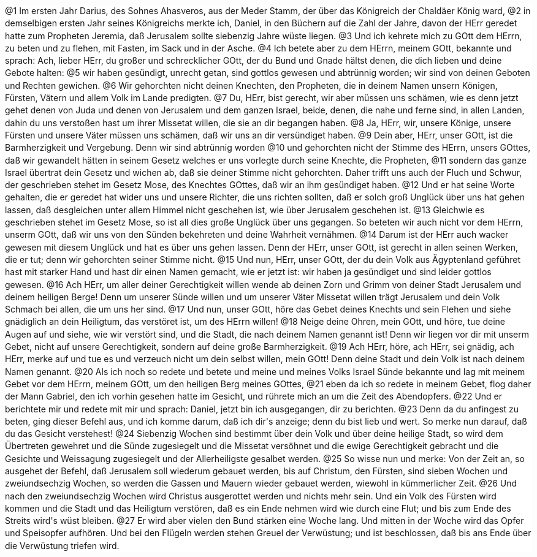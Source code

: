 @1 Im ersten Jahr Darius, des Sohnes Ahasveros, aus der Meder Stamm, der über das Königreich der Chaldäer König ward, @2 in demselbigen ersten Jahr seines Königreichs merkte ich, Daniel, in den Büchern auf die Zahl der Jahre, davon der HErr geredet hatte zum Propheten Jeremia, daß Jerusalem sollte siebenzig Jahre wüste liegen. @3 Und ich kehrete mich zu GOtt dem HErrn, zu beten und zu flehen, mit Fasten, im Sack und in der Asche. @4 Ich betete aber zu dem HErrn, meinem GOtt, bekannte und sprach: Ach, lieber HErr, du großer und schrecklicher GOtt, der du Bund und Gnade hältst denen, die dich lieben und deine Gebote halten: @5 wir haben gesündigt, unrecht getan, sind gottlos gewesen und abtrünnig worden; wir sind von deinen Geboten und Rechten gewichen. @6 Wir gehorchten nicht deinen Knechten, den Propheten, die in deinem Namen unsern Königen, Fürsten, Vätern und allem Volk im Lande predigten. @7 Du, HErr, bist gerecht, wir aber müssen uns schämen, wie es denn jetzt gehet denen von Juda und denen von Jerusalem und dem ganzen Israel, beide, denen, die nahe und ferne sind, in allen Landen, dahin du uns verstoßen hast um ihrer Missetat willen, die sie an dir begangen haben. @8 Ja, HErr, wir, unsere Könige, unsere Fürsten und unsere Väter müssen uns schämen, daß wir uns an dir versündiget haben. @9 Dein aber, HErr, unser GOtt, ist die Barmherzigkeit und Vergebung. Denn wir sind abtrünnig worden @10 und gehorchten nicht der Stimme des HErrn, unsers GOttes, daß wir gewandelt hätten in seinem Gesetz welches er uns vorlegte durch seine Knechte, die Propheten, @11 sondern das ganze Israel übertrat dein Gesetz und wichen ab, daß sie deiner Stimme nicht gehorchten. Daher trifft uns auch der Fluch und Schwur, der geschrieben stehet im Gesetz Mose, des Knechtes GOttes, daß wir an ihm gesündiget haben. @12 Und er hat seine Worte gehalten, die er geredet hat wider uns und unsere Richter, die uns richten sollten, daß er solch groß Unglück über uns hat gehen lassen, daß desgleichen unter allem Himmel nicht geschehen ist, wie über Jerusalem geschehen ist. @13 Gleichwie es geschrieben stehet im Gesetz Mose, so ist all dies große Unglück über uns gegangen. So beteten wir auch nicht vor dem HErrn, unserm GOtt, daß wir uns von den Sünden bekehreten und deine Wahrheit vernähmen. @14 Darum ist der HErr auch wacker gewesen mit diesem Unglück und hat es über uns gehen lassen. Denn der HErr, unser GOtt, ist gerecht in allen seinen Werken, die er tut; denn wir gehorchten seiner Stimme nicht. @15 Und nun, HErr, unser GOtt, der du dein Volk aus Ägyptenland geführet hast mit starker Hand und hast dir einen Namen gemacht, wie er jetzt ist: wir haben ja gesündiget und sind leider gottlos gewesen. @16 Ach HErr, um aller deiner Gerechtigkeit willen wende ab deinen Zorn und Grimm von deiner Stadt Jerusalem und deinem heiligen Berge! Denn um unserer Sünde willen und um unserer Väter Missetat willen trägt Jerusalem und dein Volk Schmach bei allen, die um uns her sind. @17 Und nun, unser GOtt, höre das Gebet deines Knechts und sein Flehen und siehe gnädiglich an dein Heiligtum, das verstöret ist, um des HErrn willen! @18 Neige deine Ohren, mein GOtt, und höre, tue deine Augen auf und siehe, wie wir verstört sind, und die Stadt, die nach deinem Namen genannt ist! Denn wir liegen vor dir mit unserm Gebet, nicht auf unsere Gerechtigkeit, sondern auf deine große Barmherzigkeit. @19 Ach HErr, höre, ach HErr, sei gnädig, ach HErr, merke auf und tue es und verzeuch nicht um dein selbst willen, mein GOtt! Denn deine Stadt und dein Volk ist nach deinem Namen genannt. @20 Als ich noch so redete und betete und meine und meines Volks Israel Sünde bekannte und lag mit meinem Gebet vor dem HErrn, meinem GOtt, um den heiligen Berg meines GOttes, @21 eben da ich so redete in meinem Gebet, flog daher der Mann Gabriel, den ich vorhin gesehen hatte im Gesicht, und rührete mich an um die Zeit des Abendopfers. @22 Und er berichtete mir und redete mit mir und sprach: Daniel, jetzt bin ich ausgegangen, dir zu berichten. @23 Denn da du anfingest zu beten, ging dieser Befehl aus, und ich komme darum, daß ich dir's anzeige; denn du bist lieb und wert. So merke nun darauf, daß du das Gesicht verstehest! @24 Siebenzig Wochen sind bestimmt über dein Volk und über deine heilige Stadt, so wird dem Übertreten gewehret und die Sünde zugesiegelt und die Missetat versöhnet und die ewige Gerechtigkeit gebracht und die Gesichte und Weissagung zugesiegelt und der Allerheiligste gesalbet werden. @25 So wisse nun und merke: Von der Zeit an, so ausgehet der Befehl, daß Jerusalem soll wiederum gebauet werden, bis auf Christum, den Fürsten, sind sieben Wochen und zweiundsechzig Wochen, so werden die Gassen und Mauern wieder gebauet werden, wiewohl in kümmerlicher Zeit. @26 Und nach den zweiundsechzig Wochen wird Christus ausgerottet werden und nichts mehr sein. Und ein Volk des Fürsten wird kommen und die Stadt und das Heiligtum verstören, daß es ein Ende nehmen wird wie durch eine Flut; und bis zum Ende des Streits wird's wüst bleiben. @27 Er wird aber vielen den Bund stärken eine Woche lang. Und mitten in der Woche wird das Opfer und Speisopfer aufhören. Und bei den Flügeln werden stehen Greuel der Verwüstung; und ist beschlossen, daß bis ans Ende über die Verwüstung triefen wird.
